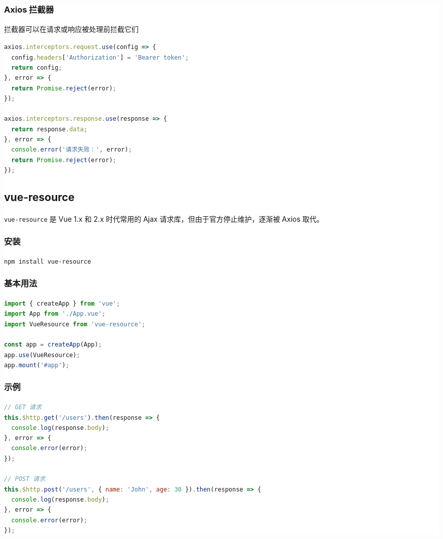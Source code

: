 ```javascript
```

### Axios 拦截器

拦截器可以在请求或响应被处理前拦截它们

```javascript
axios.interceptors.request.use(config => {
  config.headers['Authorization'] = 'Bearer token';
  return config;
}, error => {
  return Promise.reject(error);
});

axios.interceptors.response.use(response => {
  return response.data;
}, error => {
  console.error('请求失败：', error);
  return Promise.reject(error);
});
```

## vue-resource

`vue-resource` 是 Vue 1.x 和 2.x 时代常用的 Ajax 请求库，但由于官方停止维护，逐渐被 Axios 取代。

###  安装

```bash
npm install vue-resource
```

### 基本用法

```javascript
import { createApp } from 'vue';
import App from './App.vue';
import VueResource from 'vue-resource';

const app = createApp(App);
app.use(VueResource);
app.mount('#app');
```

### 示例

```javascript
// GET 请求
this.$http.get('/users').then(response => {
  console.log(response.body);
}, error => {
  console.error(error);
});

// POST 请求
this.$http.post('/users', { name: 'John', age: 30 }).then(response => {
  console.log(response.body);
}, error => {
  console.error(error);
});
```

